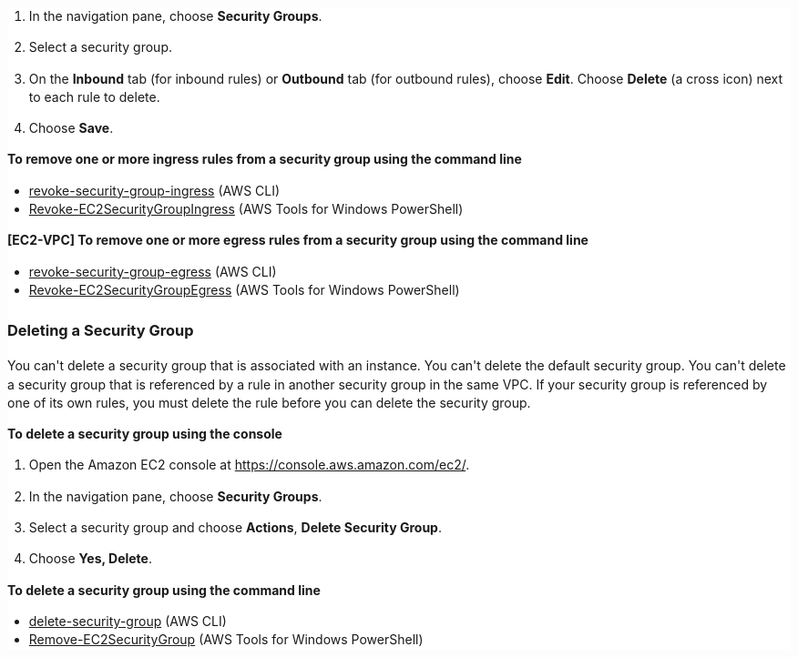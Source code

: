 1. In the navigation pane, choose **Security Groups**\. 

1. Select a security group\.

1. On the **Inbound** tab \(for inbound rules\) or **Outbound** tab \(for outbound rules\), choose **Edit**\. Choose **Delete** \(a cross icon\) next to each rule to delete\. 

1. Choose **Save**\.

**To remove one or more ingress rules from a security group using the command line**
+ [revoke\-security\-group\-ingress](https://docs.aws.amazon.com/cli/latest/reference/ec2/revoke-security-group-ingress.html) \(AWS CLI\)
+ [Revoke\-EC2SecurityGroupIngress](https://docs.aws.amazon.com/powershell/latest/reference/items/Revoke-EC2SecurityGroupIngress.html) \(AWS Tools for Windows PowerShell\)

**\[EC2\-VPC\] To remove one or more egress rules from a security group using the command line**
+ [revoke\-security\-group\-egress](https://docs.aws.amazon.com/cli/latest/reference/ec2/revoke-security-group-egress.html) \(AWS CLI\)
+ [Revoke\-EC2SecurityGroupEgress](https://docs.aws.amazon.com/powershell/latest/reference/items/Revoke-EC2SecurityGroupEgress.html) \(AWS Tools for Windows PowerShell\)

### Deleting a Security Group<a name="deleting-security-group"></a>

You can't delete a security group that is associated with an instance\. You can't delete the default security group\. You can't delete a security group that is referenced by a rule in another security group in the same VPC\. If your security group is referenced by one of its own rules, you must delete the rule before you can delete the security group\.

**To delete a security group using the console**

1. Open the Amazon EC2 console at [https://console\.aws\.amazon\.com/ec2/](https://console.aws.amazon.com/ec2/)\.

1. In the navigation pane, choose **Security Groups**\.

1. Select a security group and choose **Actions**, **Delete Security Group**\.

1. Choose **Yes, Delete**\.

**To delete a security group using the command line**
+ [delete\-security\-group](https://docs.aws.amazon.com/cli/latest/reference/ec2/delete-security-group.html) \(AWS CLI\)
+ [Remove\-EC2SecurityGroup](https://docs.aws.amazon.com/powershell/latest/reference/items/Remove-EC2SecurityGroup.html) \(AWS Tools for Windows PowerShell\)
